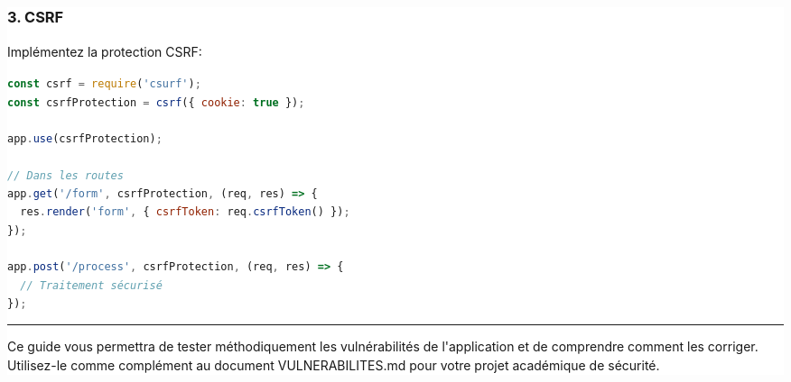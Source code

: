 ### 3. CSRF

Implémentez la protection CSRF:
```javascript
const csrf = require('csurf');
const csrfProtection = csrf({ cookie: true });

app.use(csrfProtection);

// Dans les routes
app.get('/form', csrfProtection, (req, res) => {
  res.render('form', { csrfToken: req.csrfToken() });
});

app.post('/process', csrfProtection, (req, res) => {
  // Traitement sécurisé
});
```

---

Ce guide vous permettra de tester méthodiquement les vulnérabilités de l'application et de comprendre comment les corriger. Utilisez-le comme complément au document VULNERABILITES.md pour votre projet académique de sécurité.